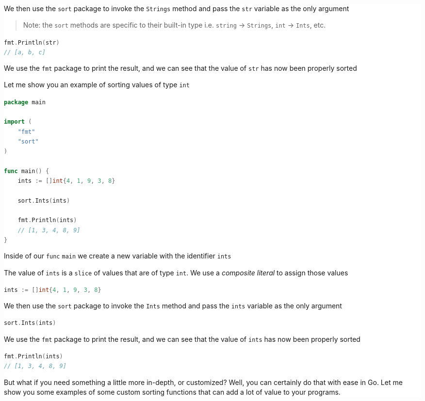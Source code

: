 We then use the `sort` package to invoke the `Strings` method and pass the `str` variable as the only argument

> Note: the `sort` methods are specific to their built-in type i.e. `string` -> `Strings`, `int` -> `Ints`, etc.

```go
fmt.Println(str)
// [a, b, c]
```

We use the `fmt` package to print the result, and we can see that the value of `str` has now been properly sorted

Let me show you an example of sorting values of type `int`

```go
package main

import (
	"fmt"
	"sort"
)

func main() {
	ints := []int{4, 1, 9, 3, 8}

	sort.Ints(ints)

	fmt.Println(ints)
	// [1, 3, 4, 8, 9]
}
```

Inside of our `func` `main` we create a new variable with the identifier `ints`

The value of `ints` is a `slice` of values that are of type `int`. We use a _composite literal_ to assign those values
```go
ints := []int{4, 1, 9, 3, 8}
```

We then use the `sort` package to invoke the `Ints` method and pass the `ints` variable as the only argument
```go
sort.Ints(ints)
```

We use the `fmt` package to print the result, and we can see that the value of `ints` has now been properly sorted
```go
fmt.Println(ints)
// [1, 3, 4, 8, 9]
```

But what if you need something a little more in-depth, or customized? Well, you can certainly do that with ease in Go. Let me show you some examples of some custom sorting functions that can add a lot of value to your programs.
